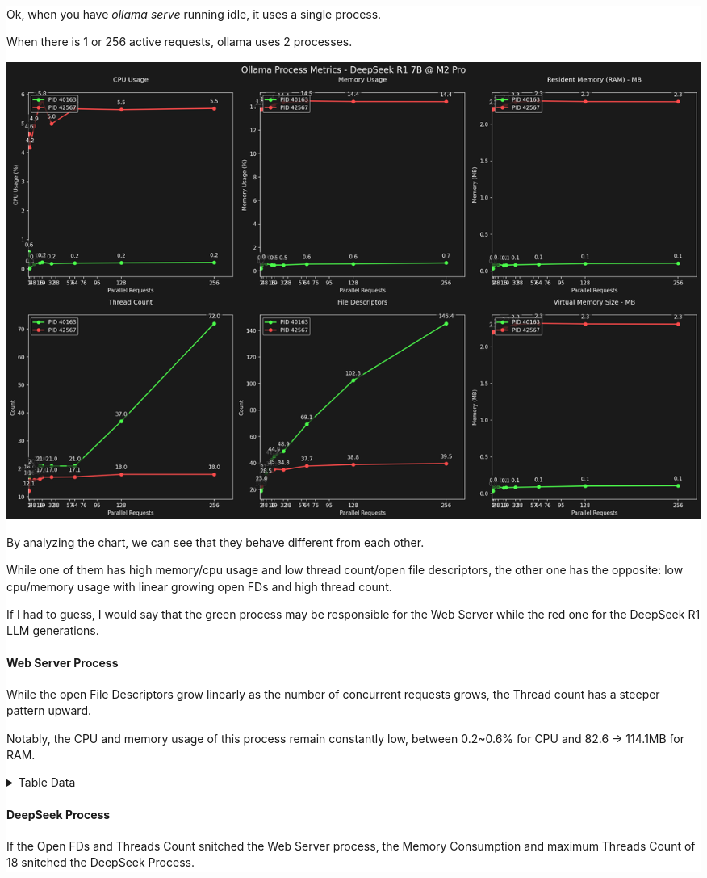 Ok, when you have _ollama serve_ running idle, it uses a single process.

When there is 1 or 256 active requests, ollama uses 2 processes.

![Process Monitors](./data/deepseek-r1-7b/process_metrics.png)

By analyzing the chart, we can see that they behave different from each other.

While one of them has high memory/cpu usage and low thread count/open file descriptors, the other one has the opposite: low cpu/memory usage with linear growing open FDs and high thread count.

If I had to guess, I would say that the green process may be responsible for the Web Server while the red one for the DeepSeek R1 LLM generations.

#### Web Server Process
While the open File Descriptors grow linearly as the number of concurrent requests grows, the Thread count has a steeper pattern upward.

Notably, the CPU and memory usage of this process remain constantly low, between 0.2~0.6% for CPU and 82.6 -> 114.1MB for RAM.

<details><summary>Table Data</summary></details>

#### DeepSeek Process
If the Open FDs and Threads Count snitched the Web Server process, the Memory Consumption and maximum Threads Count of 18 snitched the DeepSeek Process.
